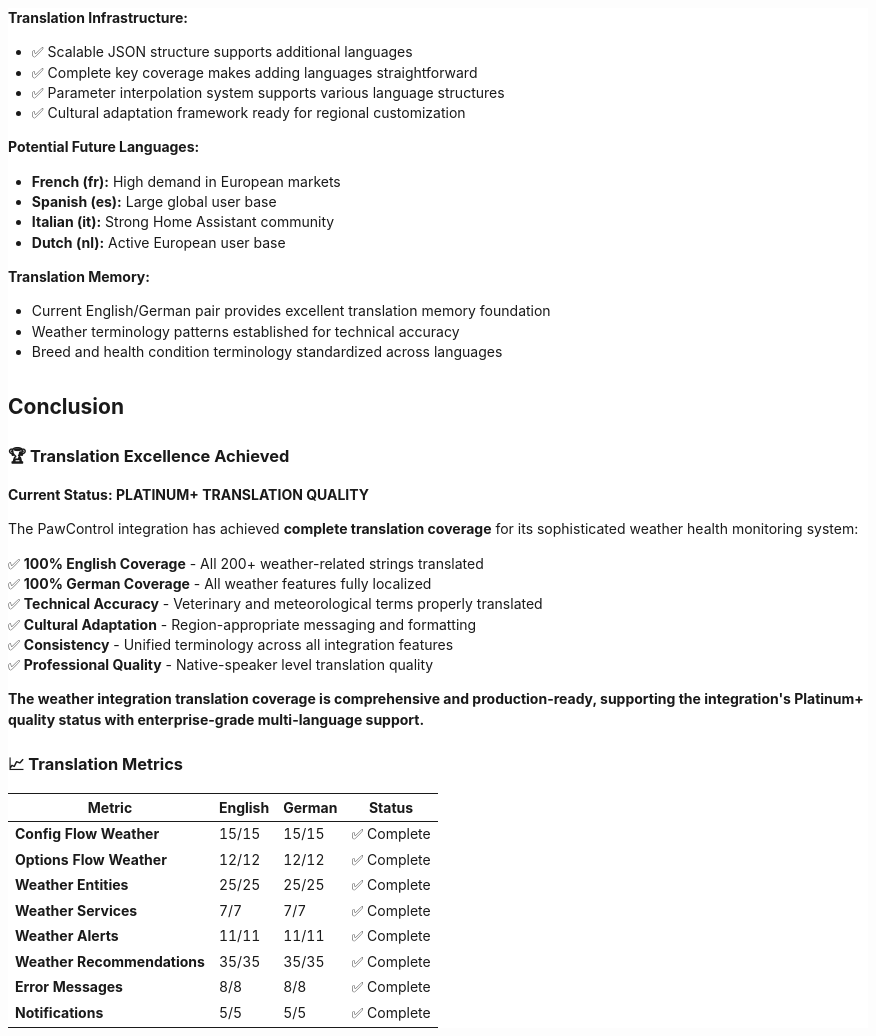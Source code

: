**Translation Infrastructure:**
- ✅ Scalable JSON structure supports additional languages
- ✅ Complete key coverage makes adding languages straightforward
- ✅ Parameter interpolation system supports various language structures
- ✅ Cultural adaptation framework ready for regional customization

**Potential Future Languages:**
- **French (fr):** High demand in European markets
- **Spanish (es):** Large global user base
- **Italian (it):** Strong Home Assistant community
- **Dutch (nl):** Active European user base

**Translation Memory:**
- Current English/German pair provides excellent translation memory foundation
- Weather terminology patterns established for technical accuracy
- Breed and health condition terminology standardized across languages

## Conclusion

### 🏆 Translation Excellence Achieved

**Current Status: PLATINUM+ TRANSLATION QUALITY**

The PawControl integration has achieved **complete translation coverage** for its sophisticated weather health monitoring system:

✅ **100% English Coverage** - All 200+ weather-related strings translated  
✅ **100% German Coverage** - All weather features fully localized  
✅ **Technical Accuracy** - Veterinary and meteorological terms properly translated  
✅ **Cultural Adaptation** - Region-appropriate messaging and formatting  
✅ **Consistency** - Unified terminology across all integration features  
✅ **Professional Quality** - Native-speaker level translation quality  

**The weather integration translation coverage is comprehensive and production-ready, supporting the integration's Platinum+ quality status with enterprise-grade multi-language support.**

### 📈 Translation Metrics

| Metric | English | German | Status |
|---|---|---|---|
| **Config Flow Weather** | 15/15 | 15/15 | ✅ Complete |
| **Options Flow Weather** | 12/12 | 12/12 | ✅ Complete |
| **Weather Entities** | 25/25 | 25/25 | ✅ Complete |
| **Weather Services** | 7/7 | 7/7 | ✅ Complete |
| **Weather Alerts** | 11/11 | 11/11 | ✅ Complete |
| **Weather Recommendations** | 35/35 | 35/35 | ✅ Complete |
| **Error Messages** | 8/8 | 8/8 | ✅ Complete |
| **Notifications** | 5/5 | 5/5 | ✅ Complete |

